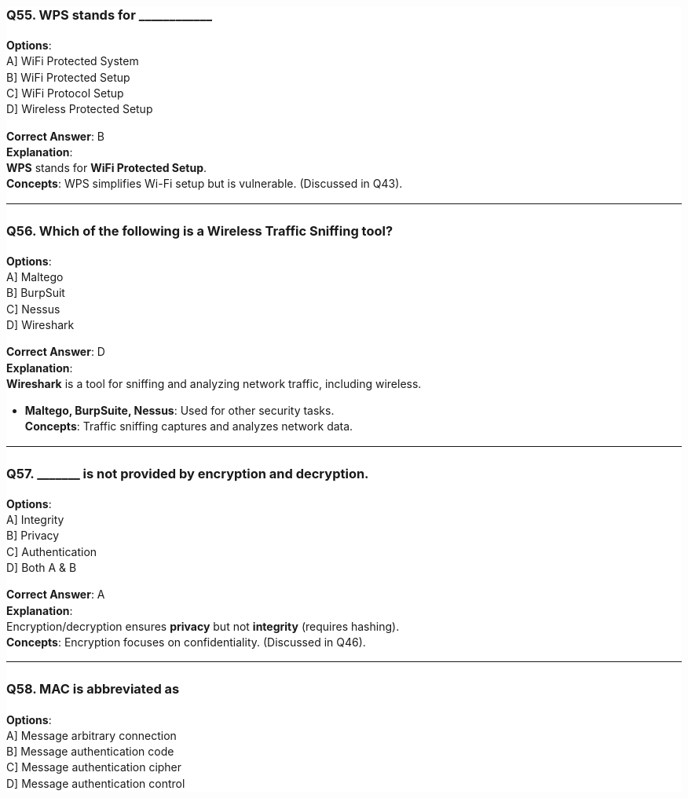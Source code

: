 
### **Q55. WPS stands for ____________**
**Options**:  
A] WiFi Protected System  
B] WiFi Protected Setup  
C] WiFi Protocol Setup  
D] Wireless Protected Setup  

**Correct Answer**: B  
**Explanation**:  
**WPS** stands for **WiFi Protected Setup**.  
**Concepts**: WPS simplifies Wi-Fi setup but is vulnerable. (Discussed in Q43).

---

### **Q56. Which of the following is a Wireless Traffic Sniffing tool?**
**Options**:  
A] Maltego  
B] BurpSuit  
C] Nessus  
D] Wireshark  

**Correct Answer**: D  
**Explanation**:  
**Wireshark** is a tool for sniffing and analyzing network traffic, including wireless.  
- **Maltego, BurpSuite, Nessus**: Used for other security tasks.  
**Concepts**: Traffic sniffing captures and analyzes network data.

---

### **Q57. _______ is not provided by encryption and decryption.**
**Options**:  
A] Integrity  
B] Privacy  
C] Authentication  
D] Both A & B  

**Correct Answer**: A  
**Explanation**:  
Encryption/decryption ensures **privacy** but not **integrity** (requires hashing).  
**Concepts**: Encryption focuses on confidentiality. (Discussed in Q46).

---

### **Q58. MAC is abbreviated as**
**Options**:  
A] Message arbitrary connection  
B] Message authentication code  
C] Message authentication cipher  
D] Message authentication control  
